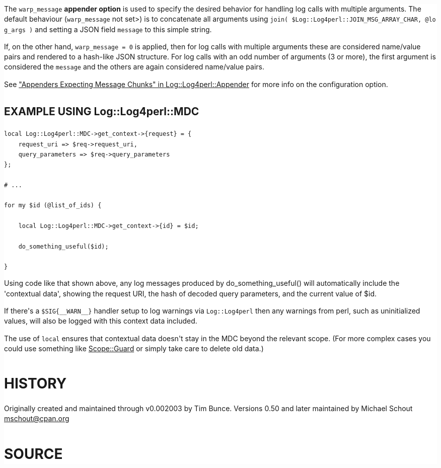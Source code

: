 The `warp_message` **appender option** is used to specify the desired behavior
for handling log calls with multiple arguments.
The default behaviour (`warp_message` not set>) is to concatenate all
arguments using `join( $Log::Log4perl::JOIN_MSG_ARRAY_CHAR, @log_args )` and
setting a JSON field `message` to this simple string.

If, on the other hand, `warp_message = 0` is applied, then for log calls with
multiple arguments these are considered name/value pairs and rendered to a
hash-like JSON structure.
For log calls with an odd number of arguments (3 or more), the first argument
is considered the `message` and the others are again considered
name/value pairs.

See ["Appenders Expecting Message Chunks" in Log::Log4perl::Appender](https://metacpan.org/pod/Log%3A%3ALog4perl%3A%3AAppender#Appenders-Expecting-Message-Chunks) for more info
on the configuration option.

## EXAMPLE USING Log::Log4perl::MDC

    local Log::Log4perl::MDC->get_context->{request} = {
        request_uri => $req->request_uri,
        query_parameters => $req->query_parameters
    };

    # ...

    for my $id (@list_of_ids) {

        local Log::Log4perl::MDC->get_context->{id} = $id;

        do_something_useful($id);

    }

Using code like that shown above, any log messages produced by
do\_something\_useful() will automatically include the 'contextual data',
showing the request URI, the hash of decoded query parameters, and the current
value of $id.

If there's a `$SIG{__WARN__}` handler setup to log warnings via `Log::Log4perl`
then any warnings from perl, such as uninitialized values, will also be logged
with this context data included.

The use of `local` ensures that contextual data doesn't stay in the MDC
beyond the relevant scope. (For more complex cases you could use something like
[Scope::Guard](https://metacpan.org/pod/Scope%3A%3AGuard) or simply take care to delete old data.)

# HISTORY

Originally created and maintained through v0.002003 by Tim Bunce.  Versions
0.50 and later maintained by Michael Schout <mschout@cpan.org>

# SOURCE
